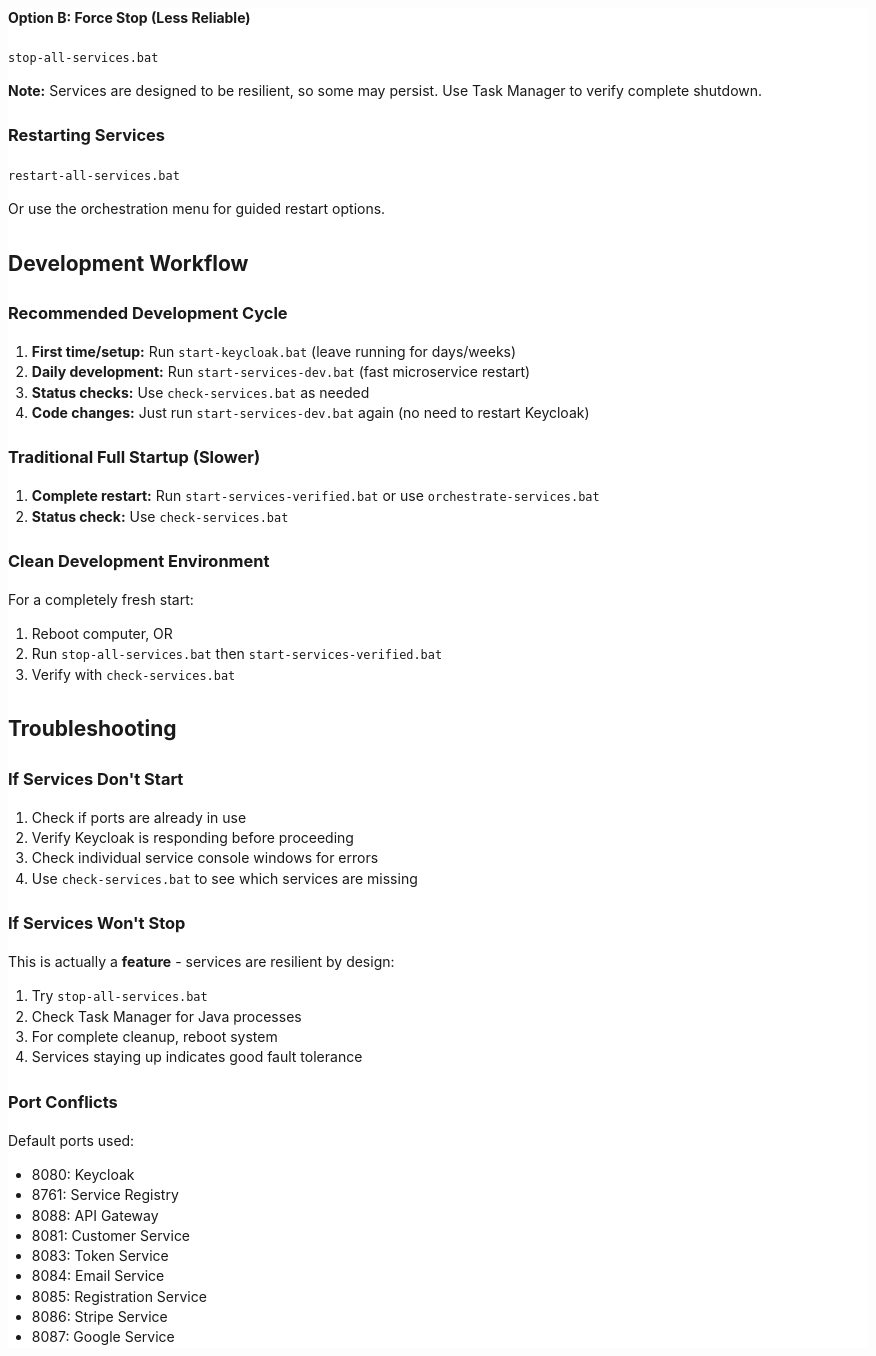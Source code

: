 #### Option B: Force Stop (Less Reliable)
```bash
stop-all-services.bat
```
**Note:** Services are designed to be resilient, so some may persist. Use Task Manager to verify complete shutdown.

### Restarting Services
```bash
restart-all-services.bat
```
Or use the orchestration menu for guided restart options.

## Development Workflow

### Recommended Development Cycle
1. **First time/setup:** Run `start-keycloak.bat` (leave running for days/weeks)
2. **Daily development:** Run `start-services-dev.bat` (fast microservice restart)
3. **Status checks:** Use `check-services.bat` as needed
4. **Code changes:** Just run `start-services-dev.bat` again (no need to restart Keycloak)

### Traditional Full Startup (Slower)
1. **Complete restart:** Run `start-services-verified.bat` or use `orchestrate-services.bat`
2. **Status check:** Use `check-services.bat`

### Clean Development Environment
For a completely fresh start:
1. Reboot computer, OR
2. Run `stop-all-services.bat` then `start-services-verified.bat`
3. Verify with `check-services.bat`

## Troubleshooting

### If Services Don't Start
1. Check if ports are already in use
2. Verify Keycloak is responding before proceeding
3. Check individual service console windows for errors
4. Use `check-services.bat` to see which services are missing

### If Services Won't Stop
This is actually a **feature** - services are resilient by design:
1. Try `stop-all-services.bat`
2. Check Task Manager for Java processes
3. For complete cleanup, reboot system
4. Services staying up indicates good fault tolerance

### Port Conflicts
Default ports used:
- 8080: Keycloak
- 8761: Service Registry  
- 8088: API Gateway
- 8081: Customer Service
- 8083: Token Service
- 8084: Email Service
- 8085: Registration Service
- 8086: Stripe Service
- 8087: Google Service
